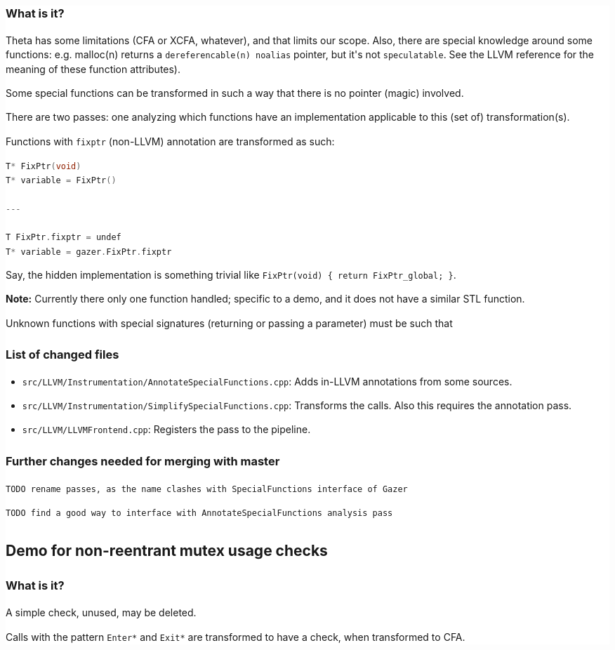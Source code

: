 ### What is it?

Theta has some limitations (CFA or XCFA, whatever), and that limits our scope. Also, there are special knowledge around
some functions: e.g. malloc(n) returns a `dereferencable(n) noalias` pointer, but it's not `speculatable`.
See the LLVM reference for the meaning of these function attributes).

Some special functions can be transformed in such a way that there is no pointer (magic) involved.

There are two passes: one analyzing which functions have an implementation applicable to this (set of) transformation(s).

Functions with `fixptr` (non-LLVM) annotation are transformed as such:

```C
T* FixPtr(void)
T* variable = FixPtr()

---

T FixPtr.fixptr = undef
T* variable = gazer.FixPtr.fixptr
```

Say, the hidden implementation is something trivial like `FixPtr(void) { return FixPtr_global; }`.

**Note:** Currently there only one function handled; specific to a demo, and it does not have a similar STL function. 

Unknown functions with special signatures (returning or passing a parameter) must be such that  

### List of changed files

- `src/LLVM/Instrumentation/AnnotateSpecialFunctions.cpp`: Adds in-LLVM annotations from some sources.

- `src/LLVM/Instrumentation/SimplifySpecialFunctions.cpp`: Transforms the calls. Also this requires the
  annotation pass.

- `src/LLVM/LLVMFrontend.cpp`: Registers the pass to the pipeline.


### Further changes needed for merging with master

`TODO rename passes, as the name clashes with SpecialFunctions interface of Gazer`

`TODO find a good way to interface with AnnotateSpecialFunctions analysis pass`

## Demo for non-reentrant mutex usage checks

### What is it?

A simple check, unused, may be deleted.

Calls with the pattern `Enter*` and `Exit*` are transformed to have a check, when transformed to CFA. 
